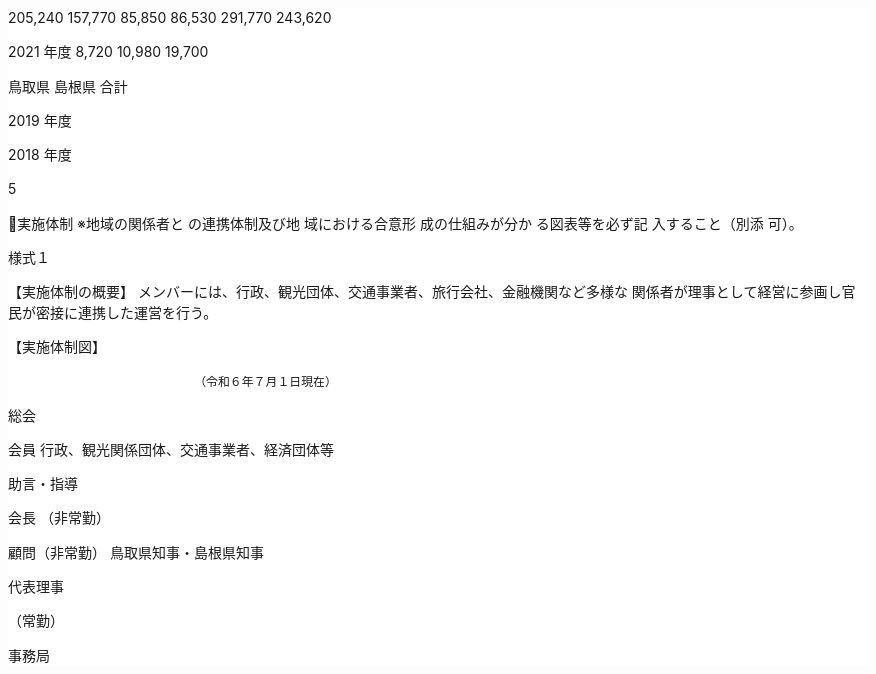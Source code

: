 205,240  157,770
85,850
86,530
291,770  243,620

2021
年度
8,720
10,980
19,700

鳥取県
島根県
合計

2019
年度

2018
年度

5

実施体制
※地域の関係者と
の連携体制及び地
域における合意形
成の仕組みが分か
る図表等を必ず記
入すること（別添
可）。

様式１

【実施体制の概要】
メンバーには、行政、観光団体、交通事業者、旅行会社、金融機関など多様な
関係者が理事として経営に参画し官民が密接に連携した運営を行う。

【実施体制図】

                              （令和６年７月１日現在）

総会

会員  行政、観光関係団体、交通事業者、経済団体等

助言・指導

会長
（非常勤）

顧問（非常勤）
鳥取県知事・島根県知事

代表理事

（常勤）

事務局
